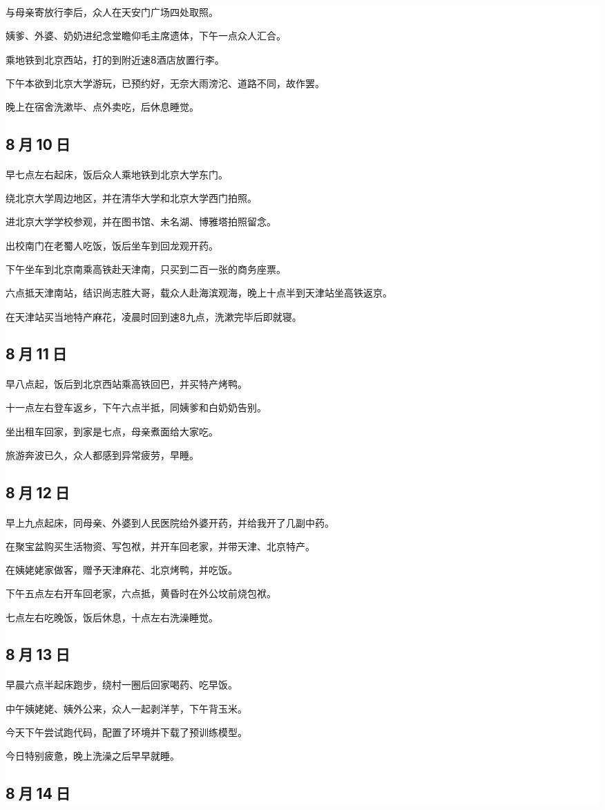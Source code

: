 与母亲寄放行李后，众人在天安门广场四处取照。

姨爹、外婆、奶奶进纪念堂瞻仰毛主席遗体，下午一点众人汇合。

乘地铁到北京西站，打的到附近速8酒店放置行李。

下午本欲到北京大学游玩，已预约好，无奈大雨滂沱、道路不同，故作罢。

晚上在宿舍洗漱毕、点外卖吃，后休息睡觉。

## 8 月 10 日

早七点左右起床，饭后众人乘地铁到北京大学东门。

绕北京大学周边地区，并在清华大学和北京大学西门拍照。

进北京大学学校参观，并在图书馆、未名湖、博雅塔拍照留念。

出校南门在老蜀人吃饭，饭后坐车到回龙观开药。

下午坐车到北京南乘高铁赴天津南，只买到二百一张的商务座票。

六点抵天津南站，结识尚志胜大哥，载众人赴海滨观海，晚上十点半到天津站坐高铁返京。

在天津站买当地特产麻花，凌晨时回到速8九点，洗漱完毕后即就寝。

## 8 月 11 日

早八点起，饭后到北京西站乘高铁回巴，并买特产烤鸭。

十一点左右登车返乡，下午六点半抵，同姨爹和白奶奶告别。

坐出租车回家，到家是七点，母亲煮面给大家吃。

旅游奔波已久，众人都感到异常疲劳，早睡。

## 8 月 12 日

早上九点起床，同母亲、外婆到人民医院给外婆开药，并给我开了几副中药。

在聚宝盆购买生活物资、写包袱，并开车回老家，并带天津、北京特产。

在姨姥姥家做客，赠予天津麻花、北京烤鸭，并吃饭。

下午五点左右开车回老家，六点抵，黄昏时在外公坟前烧包袱。

七点左右吃晚饭，饭后休息，十点左右洗澡睡觉。

## 8 月 13 日

早晨六点半起床跑步，绕村一圈后回家喝药、吃早饭。

中午姨姥姥、姨外公来，众人一起剥洋芋，下午背玉米。

今天下午尝试跑代码，配置了环境并下载了预训练模型。

今日特别疲惫，晚上洗澡之后早早就睡。

## 8 月 14 日
